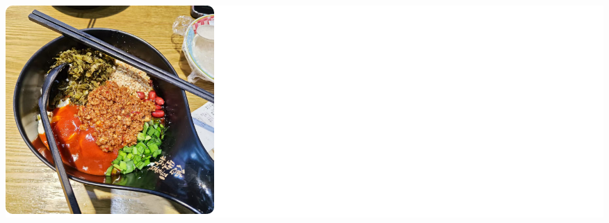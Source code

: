 <img src="/images/杂记/2025年/5月/image-71.jpg" alt="" width = "300" height = "300" style="border-radius: 10px;">
<figcaption></figcaption>
</figure>

<figure>